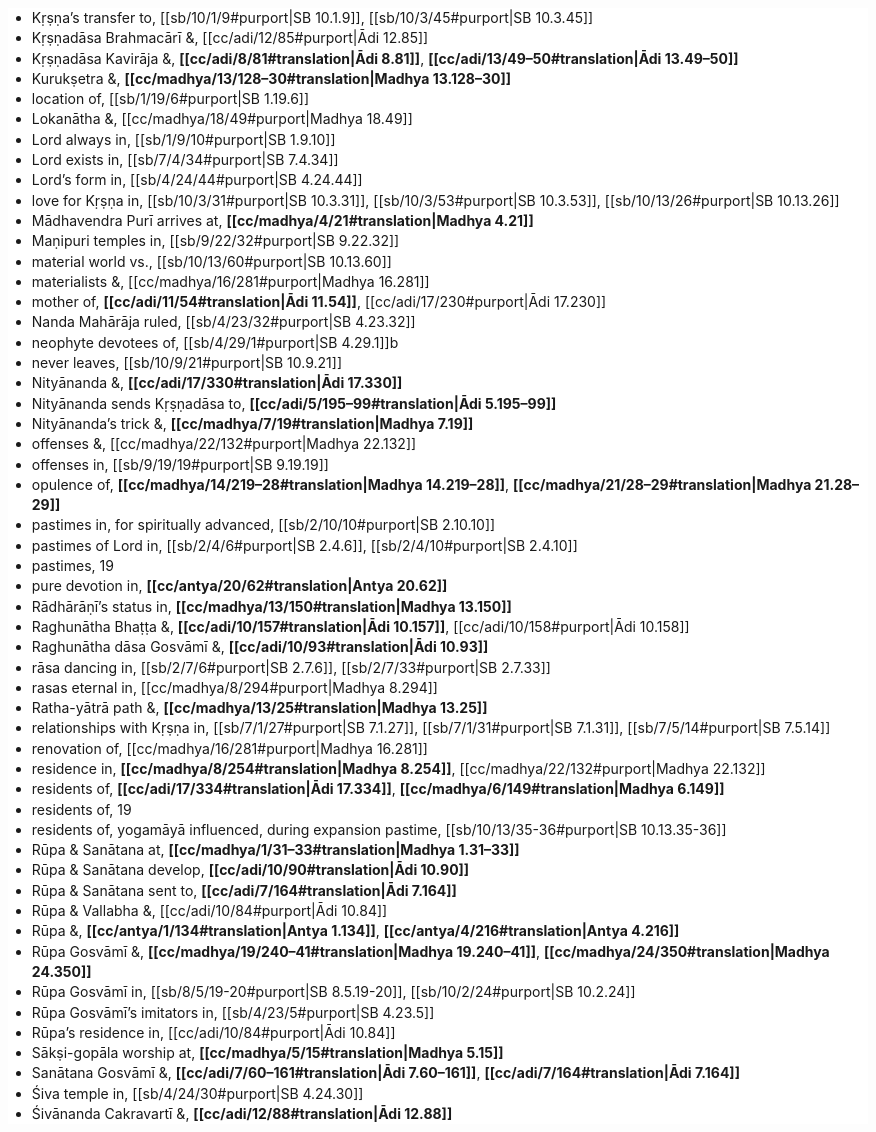 * Kṛṣṇa’s transfer to, [[sb/10/1/9#purport|SB 10.1.9]], [[sb/10/3/45#purport|SB 10.3.45]]
* Kṛṣṇadāsa Brahmacārī &, [[cc/adi/12/85#purport|Ādi 12.85]]
* Kṛṣṇadāsa Kavirāja &, **[[cc/adi/8/81#translation|Ādi 8.81]]**, **[[cc/adi/13/49–50#translation|Ādi 13.49–50]]**
* Kurukṣetra &, **[[cc/madhya/13/128–30#translation|Madhya 13.128–30]]**
* location of, [[sb/1/19/6#purport|SB 1.19.6]]
* Lokanātha &, [[cc/madhya/18/49#purport|Madhya 18.49]]
* Lord always in, [[sb/1/9/10#purport|SB 1.9.10]]
* Lord exists in, [[sb/7/4/34#purport|SB 7.4.34]]
* Lord’s form in, [[sb/4/24/44#purport|SB 4.24.44]]
* love for Kṛṣṇa in, [[sb/10/3/31#purport|SB 10.3.31]], [[sb/10/3/53#purport|SB 10.3.53]], [[sb/10/13/26#purport|SB 10.13.26]]
* Mādhavendra Purī arrives at, **[[cc/madhya/4/21#translation|Madhya 4.21]]**
* Maṇipuri temples in, [[sb/9/22/32#purport|SB 9.22.32]]
* material world vs., [[sb/10/13/60#purport|SB 10.13.60]]
* materialists &, [[cc/madhya/16/281#purport|Madhya 16.281]]
* mother of, **[[cc/adi/11/54#translation|Ādi 11.54]]**, [[cc/adi/17/230#purport|Ādi 17.230]]
* Nanda Mahārāja ruled, [[sb/4/23/32#purport|SB 4.23.32]]
* neophyte devotees of, [[sb/4/29/1#purport|SB 4.29.1]]b
* never leaves, [[sb/10/9/21#purport|SB 10.9.21]]
* Nityānanda &, **[[cc/adi/17/330#translation|Ādi 17.330]]**
* Nityānanda sends Kṛṣṇadāsa to, **[[cc/adi/5/195–99#translation|Ādi 5.195–99]]**
* Nityānanda’s trick &, **[[cc/madhya/7/19#translation|Madhya 7.19]]**
* offenses &, [[cc/madhya/22/132#purport|Madhya 22.132]]
* offenses in, [[sb/9/19/19#purport|SB 9.19.19]]
* opulence of, **[[cc/madhya/14/219–28#translation|Madhya 14.219–28]]**, **[[cc/madhya/21/28–29#translation|Madhya 21.28–29]]**
* pastimes in, for spiritually advanced, [[sb/2/10/10#purport|SB 2.10.10]]
* pastimes of Lord in, [[sb/2/4/6#purport|SB 2.4.6]], [[sb/2/4/10#purport|SB 2.4.10]]
* pastimes, 19
* pure devotion in, **[[cc/antya/20/62#translation|Antya 20.62]]**
* Rādhārāṇī’s status in, **[[cc/madhya/13/150#translation|Madhya 13.150]]**
* Raghunātha Bhaṭṭa &, **[[cc/adi/10/157#translation|Ādi 10.157]]**, [[cc/adi/10/158#purport|Ādi 10.158]]
* Raghunātha dāsa Gosvāmī &, **[[cc/adi/10/93#translation|Ādi 10.93]]**
* rāsa dancing in, [[sb/2/7/6#purport|SB 2.7.6]], [[sb/2/7/33#purport|SB 2.7.33]]
* rasas eternal in, [[cc/madhya/8/294#purport|Madhya 8.294]]
* Ratha-yātrā path &, **[[cc/madhya/13/25#translation|Madhya 13.25]]**
* relationships with Kṛṣṇa in, [[sb/7/1/27#purport|SB 7.1.27]], [[sb/7/1/31#purport|SB 7.1.31]], [[sb/7/5/14#purport|SB 7.5.14]]
* renovation of, [[cc/madhya/16/281#purport|Madhya 16.281]]
* residence in, **[[cc/madhya/8/254#translation|Madhya 8.254]]**, [[cc/madhya/22/132#purport|Madhya 22.132]]
* residents of, **[[cc/adi/17/334#translation|Ādi 17.334]]**, **[[cc/madhya/6/149#translation|Madhya 6.149]]**
* residents of, 19
* residents of, yogamāyā influenced, during expansion pastime, [[sb/10/13/35-36#purport|SB 10.13.35-36]]
* Rūpa & Sanātana at, **[[cc/madhya/1/31–33#translation|Madhya 1.31–33]]**
* Rūpa & Sanātana develop, **[[cc/adi/10/90#translation|Ādi 10.90]]**
* Rūpa & Sanātana sent to, **[[cc/adi/7/164#translation|Ādi 7.164]]**
* Rūpa & Vallabha &, [[cc/adi/10/84#purport|Ādi 10.84]]
* Rūpa &, **[[cc/antya/1/134#translation|Antya 1.134]]**, **[[cc/antya/4/216#translation|Antya 4.216]]**
* Rūpa Gosvāmī &, **[[cc/madhya/19/240–41#translation|Madhya 19.240–41]]**, **[[cc/madhya/24/350#translation|Madhya 24.350]]**
* Rūpa Gosvāmī in, [[sb/8/5/19-20#purport|SB 8.5.19-20]], [[sb/10/2/24#purport|SB 10.2.24]]
* Rūpa Gosvāmī’s imitators in, [[sb/4/23/5#purport|SB 4.23.5]]
* Rūpa’s residence in, [[cc/adi/10/84#purport|Ādi 10.84]]
* Sākṣi-gopāla worship at, **[[cc/madhya/5/15#translation|Madhya 5.15]]**
* Sanātana Gosvāmī &, **[[cc/adi/7/60–161#translation|Ādi 7.60–161]]**, **[[cc/adi/7/164#translation|Ādi 7.164]]**
* Śiva temple in, [[sb/4/24/30#purport|SB 4.24.30]]
* Śivānanda Cakravartī &, **[[cc/adi/12/88#translation|Ādi 12.88]]**